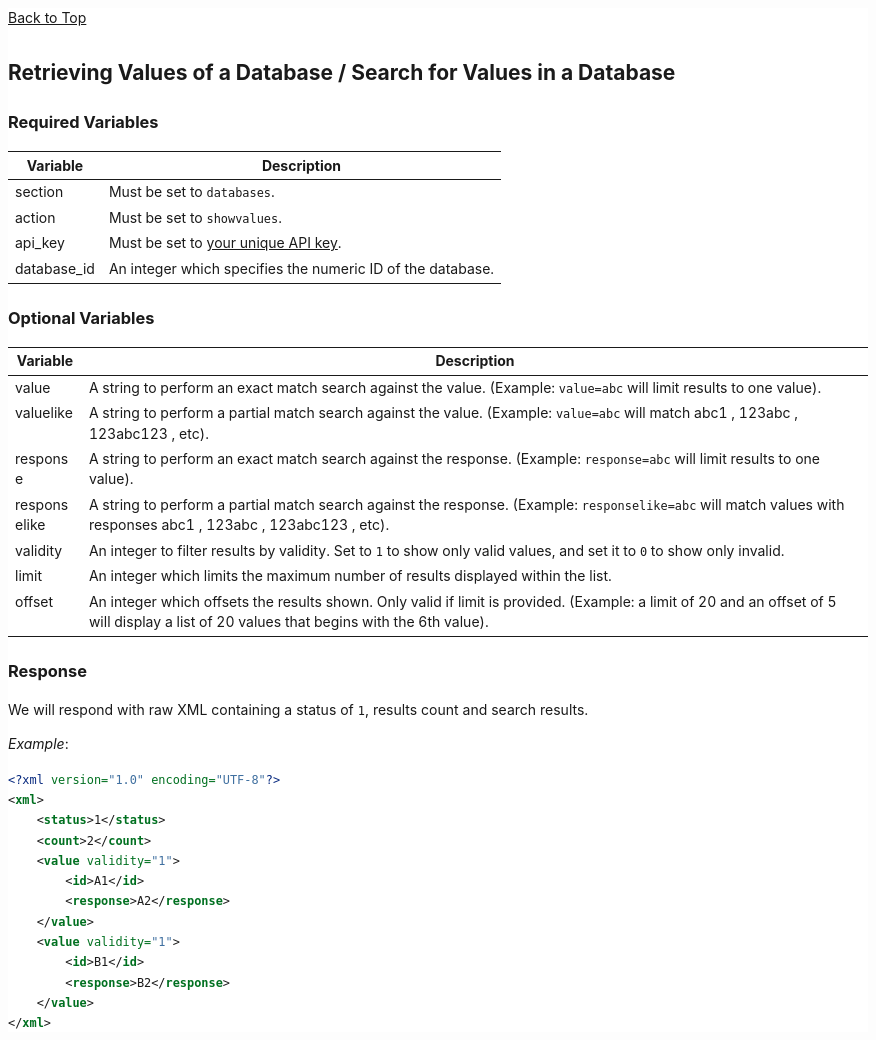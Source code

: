 [Back to Top](#head)

<a name="showvalues"></a><h2>Retrieving Values of a Database / Search for Values in a Database</h2>

<h3>Required Variables</h3>

| Variable | Description |
| -------- | ----------- |
| section | Must be set to <code>databases</code>. |
| action | Must be set to <code>showvalues</code>. |
| api_key | Must be set to [your unique API key](https://www.codereadr.com/apidocs/README.md#finding). |
| database_id | An integer which specifies the numeric ID of the database. |

<h3>Optional Variables</h3>

| Variable | Description |
| -------- | ----------- |
| value | A string to perform an exact match search against the value. (Example: <code>value=abc</code> will limit results to one value). |
| valuelike | A string to perform a partial match search against the value. (Example: <code>value=abc</code> will match abc1 , 123abc , 123abc123 , etc). |
| response | A string to perform an exact match search against the response. (Example: <code>response=abc</code> will limit results to one value). |
| responselike | A string to perform a partial match search against the response. (Example: <code>responselike=abc</code> will match values with responses abc1 , 123abc , 123abc123 , etc). |
| validity | An integer to filter results by validity. Set to <code>1</code> to show only valid values, and set it to <code>0</code> to show only invalid. |
| limit | An integer which limits the maximum number of results displayed within the list. |
| offset | An integer which offsets the results shown. Only valid if limit is provided. (Example: a limit of 20 and an offset of 5 will display a list of 20 values that begins with the 6th value). |

<h3>Response</h3>

We will respond with raw XML containing a status of <code>1</code>, results count and search results.

*Example*:

```xml
<?xml version="1.0" encoding="UTF-8"?>
<xml>
    <status>1</status>
    <count>2</count>
    <value validity="1">
        <id>A1</id>
        <response>A2</response>
    </value>
    <value validity="1">
        <id>B1</id>
        <response>B2</response>
    </value>
</xml>
```
